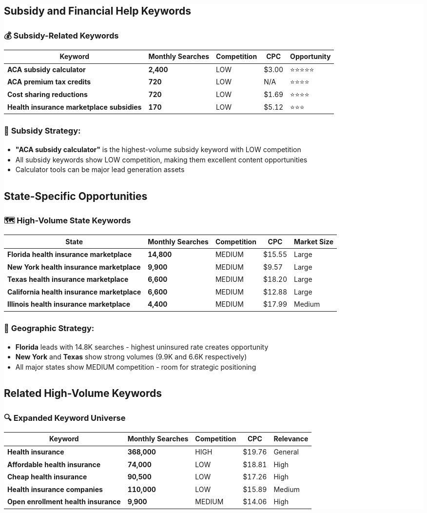 ## Subsidy and Financial Help Keywords

### 💰 **Subsidy-Related Keywords**

| Keyword | Monthly Searches | Competition | CPC | Opportunity |
|---------|------------------|-------------|-----|-------------|
| **ACA subsidy calculator** | **2,400** | LOW | $3.00 | ⭐⭐⭐⭐⭐ |
| **ACA premium tax credits** | **720** | LOW | N/A | ⭐⭐⭐⭐ |
| **Cost sharing reductions** | **720** | LOW | $1.69 | ⭐⭐⭐⭐ |
| **Health insurance marketplace subsidies** | **170** | LOW | $5.12 | ⭐⭐⭐ |

### 🎯 **Subsidy Strategy:**
- **"ACA subsidy calculator"** is the highest-volume subsidy keyword with LOW competition
- All subsidy keywords show LOW competition, making them excellent content opportunities
- Calculator tools can be major lead generation assets

## State-Specific Opportunities

### 🗺️ **High-Volume State Keywords**

| State | Monthly Searches | Competition | CPC | Market Size |
|-------|------------------|-------------|-----|-------------|
| **Florida health insurance marketplace** | **14,800** | MEDIUM | $15.55 | Large |
| **New York health insurance marketplace** | **9,900** | MEDIUM | $9.57 | Large |
| **Texas health insurance marketplace** | **6,600** | MEDIUM | $18.20 | Large |
| **California health insurance marketplace** | **6,600** | MEDIUM | $12.88 | Large |
| **Illinois health insurance marketplace** | **4,400** | MEDIUM | $17.99 | Medium |

### 📍 **Geographic Strategy:**
- **Florida** leads with 14.8K searches - highest uninsured rate creates opportunity
- **New York** and **Texas** show strong volumes (9.9K and 6.6K respectively)
- All major states show MEDIUM competition - room for strategic positioning

## Related High-Volume Keywords

### 🔍 **Expanded Keyword Universe**

| Keyword | Monthly Searches | Competition | CPC | Relevance |
|---------|------------------|-------------|-----|-----------|
| **Health insurance** | **368,000** | HIGH | $19.76 | General |
| **Affordable health insurance** | **74,000** | LOW | $18.81 | High |
| **Cheap health insurance** | **90,500** | LOW | $17.26 | High |
| **Health insurance companies** | **110,000** | LOW | $15.89 | Medium |
| **Open enrollment health insurance** | **9,900** | MEDIUM | $14.06 | High |
